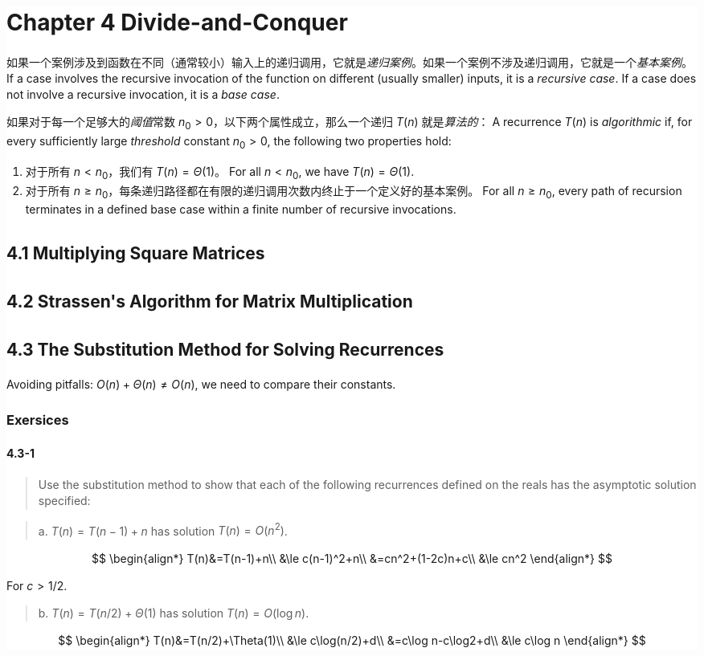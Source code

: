 # Chapter 4 Divide-and-Conquer

如果一个案例涉及到函数在不同（通常较小）输入上的递归调用，它就是*递归案例*。如果一个案例不涉及递归调用，它就是一个*基本案例*。
If a case involves the recursive invocation of the function on different (usually smaller) inputs, it is a *recursive case*. If a case does not involve a recursive invocation, it is a *base case*.

如果对于每一个足够大的*阈值*常数 $n_0>0$，以下两个属性成立，那么一个递归 $T(n)$ 就是*算法的*：
A recurrence $T(n)$ is *algorithmic* if, for every sufficiently large *threshold* constant $n_0>0$, the following two properties hold:

1. 对于所有 $n<n_0$，我们有 $T(n)=\Theta(1)$。
    For all $n<n_0$, we have $T(n)=\Theta(1)$.
2. 对于所有 $n\ge n_0$，每条递归路径都在有限的递归调用次数内终止于一个定义好的基本案例。
    For all $n\ge n_0$, every path of recursion terminates in a defined base case within a finite number of recursive invocations.

## 4.1 Multiplying Square Matrices

## 4.2 Strassen's Algorithm for Matrix Multiplication

## 4.3 The Substitution Method for Solving Recurrences

Avoiding pitfalls: $O(n)+\Theta(n)\ne O(n)$, we need to compare their constants.

### Exersices

#### 4.3-1

> Use the substitution method to show that each of the following recurrences defined on the reals has the asymptotic solution specified:

> a. $T(n)=T(n-1)+n$ has solution $T(n)=O(n^2)$.

$$
\begin{align*}
T(n)&=T(n-1)+n\\
&\le c(n-1)^2+n\\
&=cn^2+(1-2c)n+c\\
&\le cn^2
\end{align*}
$$

For $c>1/2$.

> b. $T(n)=T(n/2)+\Theta(1)$ has solution $T(n)=O(\log n)$.

$$
\begin{align*}
T(n)&=T(n/2)+\Theta(1)\\
&\le c\log(n/2)+d\\
&=c\log n-c\log2+d\\
&\le c\log n
\end{align*}
$$
